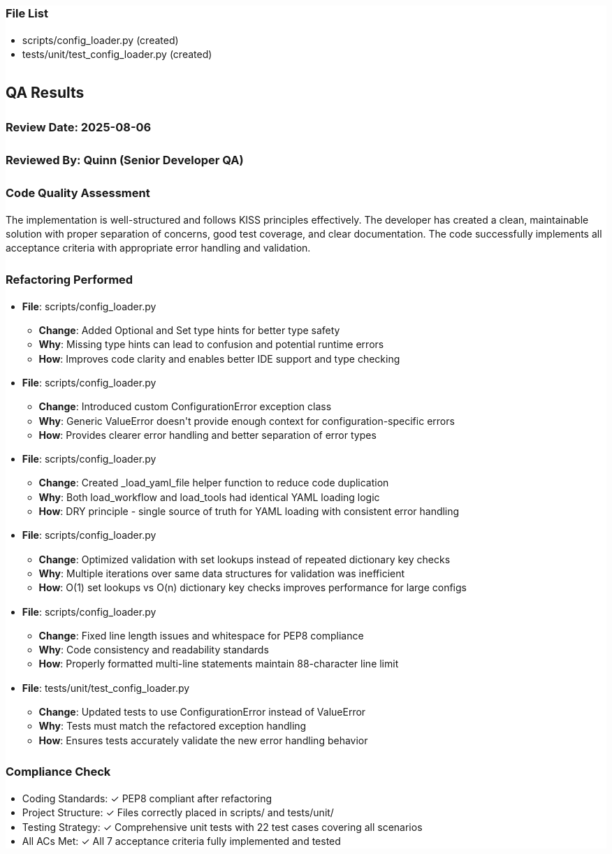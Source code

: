 ### File List
- scripts/config_loader.py (created)
- tests/unit/test_config_loader.py (created)

## QA Results

### Review Date: 2025-08-06

### Reviewed By: Quinn (Senior Developer QA)

### Code Quality Assessment

The implementation is well-structured and follows KISS principles effectively. The developer has created a clean, maintainable solution with proper separation of concerns, good test coverage, and clear documentation. The code successfully implements all acceptance criteria with appropriate error handling and validation.

### Refactoring Performed

- **File**: scripts/config_loader.py
  - **Change**: Added Optional and Set type hints for better type safety
  - **Why**: Missing type hints can lead to confusion and potential runtime errors
  - **How**: Improves code clarity and enables better IDE support and type checking

- **File**: scripts/config_loader.py
  - **Change**: Introduced custom ConfigurationError exception class
  - **Why**: Generic ValueError doesn't provide enough context for configuration-specific errors
  - **How**: Provides clearer error handling and better separation of error types

- **File**: scripts/config_loader.py
  - **Change**: Created _load_yaml_file helper function to reduce code duplication
  - **Why**: Both load_workflow and load_tools had identical YAML loading logic
  - **How**: DRY principle - single source of truth for YAML loading with consistent error handling

- **File**: scripts/config_loader.py
  - **Change**: Optimized validation with set lookups instead of repeated dictionary key checks
  - **Why**: Multiple iterations over same data structures for validation was inefficient
  - **How**: O(1) set lookups vs O(n) dictionary key checks improves performance for large configs

- **File**: scripts/config_loader.py
  - **Change**: Fixed line length issues and whitespace for PEP8 compliance
  - **Why**: Code consistency and readability standards
  - **How**: Properly formatted multi-line statements maintain 88-character line limit

- **File**: tests/unit/test_config_loader.py
  - **Change**: Updated tests to use ConfigurationError instead of ValueError
  - **Why**: Tests must match the refactored exception handling
  - **How**: Ensures tests accurately validate the new error handling behavior

### Compliance Check

- Coding Standards: ✓ PEP8 compliant after refactoring
- Project Structure: ✓ Files correctly placed in scripts/ and tests/unit/
- Testing Strategy: ✓ Comprehensive unit tests with 22 test cases covering all scenarios
- All ACs Met: ✓ All 7 acceptance criteria fully implemented and tested
